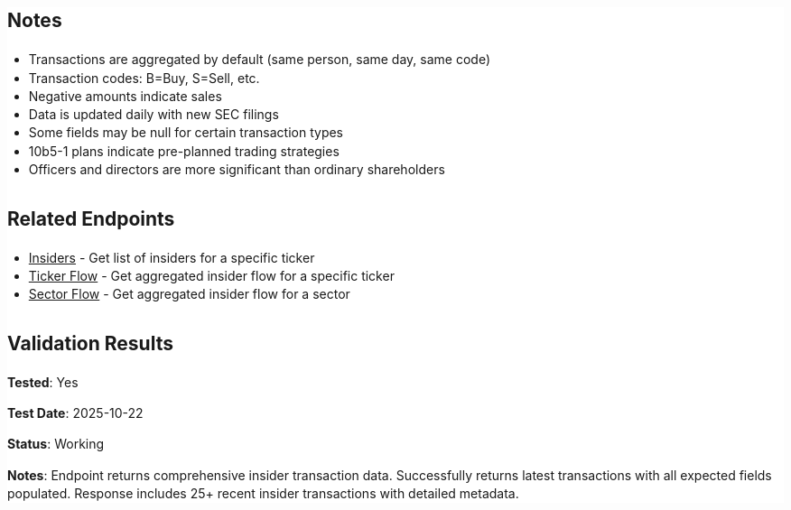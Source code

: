 ## Notes

- Transactions are aggregated by default (same person, same day, same code)
- Transaction codes: B=Buy, S=Sell, etc.
- Negative amounts indicate sales
- Data is updated daily with new SEC filings
- Some fields may be null for certain transaction types
- 10b5-1 plans indicate pre-planned trading strategies
- Officers and directors are more significant than ordinary shareholders

## Related Endpoints

- [Insiders](/docs/insider/insiders.md) - Get list of insiders for a specific ticker
- [Ticker Flow](/docs/insider/ticker-flow.md) - Get aggregated insider flow for a specific ticker
- [Sector Flow](/docs/insider/sector-flow.md) - Get aggregated insider flow for a sector

## Validation Results

**Tested**: Yes

**Test Date**: 2025-10-22

**Status**: Working

**Notes**: Endpoint returns comprehensive insider transaction data. Successfully returns latest transactions with all expected fields populated. Response includes 25+ recent insider transactions with detailed metadata.
